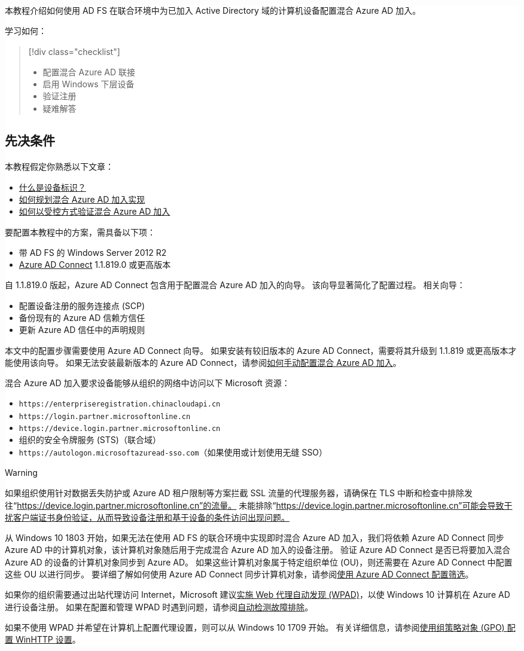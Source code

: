 本教程介绍如何使用 AD FS 在联合环境中为已加入 Active Directory 域的计算机设备配置混合 Azure AD 加入。

学习如何：

> [!div class="checklist"]
> * 配置混合 Azure AD 联接
> * 启用 Windows 下层设备
> * 验证注册
> * 疑难解答

## <a name="prerequisites"></a>先决条件

本教程假定你熟悉以下文章：

- [什么是设备标识？](overview.md)
- [如何规划混合 Azure AD 加入实现](hybrid-azuread-join-plan.md)
- [如何以受控方式验证混合 Azure AD 加入](hybrid-azuread-join-control.md)

要配置本教程中的方案，需具备以下项：

- 带 AD FS 的 Windows Server 2012 R2
- [Azure AD Connect](https://www.microsoft.com/download/details.aspx?id=47594) 1.1.819.0 或更高版本

自 1.1.819.0 版起，Azure AD Connect 包含用于配置混合 Azure AD 加入的向导。 该向导显著简化了配置过程。 相关向导：

- 配置设备注册的服务连接点 (SCP)
- 备份现有的 Azure AD 信赖方信任
- 更新 Azure AD 信任中的声明规则

本文中的配置步骤需要使用 Azure AD Connect 向导。 如果安装有较旧版本的 Azure AD Connect，需要将其升级到 1.1.819 或更高版本才能使用该向导。 如果无法安装最新版本的 Azure AD Connect，请参阅[如何手动配置混合 Azure AD 加入](hybrid-azuread-join-manual.md)。

混合 Azure AD 加入要求设备能够从组织的网络中访问以下 Microsoft 资源：  

- `https://enterpriseregistration.chinacloudapi.cn`
- `https://login.partner.microsoftonline.cn`
- `https://device.login.partner.microsoftonline.cn`
- 组织的安全令牌服务 (STS)（联合域）
- `https://autologon.microsoftazuread-sso.com`（如果使用或计划使用无缝 SSO）

> [!WARNING]
> 如果组织使用针对数据丢失防护或 Azure AD 租户限制等方案拦截 SSL 流量的代理服务器，请确保在 TLS 中断和检查中排除发往“https://device.login.partner.microsoftonline.cn”的流量。 未能排除“https://device.login.partner.microsoftonline.cn”可能会导致干扰客户端证书身份验证，从而导致设备注册和基于设备的条件访问出现问题。

从 Windows 10 1803 开始，如果无法在使用 AD FS 的联合环境中实现即时混合 Azure AD 加入，我们将依赖 Azure AD Connect 同步 Azure AD 中的计算机对象，该计算机对象随后用于完成混合 Azure AD 加入的设备注册。 验证 Azure AD Connect 是否已将要加入混合 Azure AD 的设备的计算机对象同步到 Azure AD。 如果这些计算机对象属于特定组织单位 (OU)，则还需要在 Azure AD Connect 中配置这些 OU 以进行同步。 要详细了解如何使用 Azure AD Connect 同步计算机对象，请参阅[使用 Azure AD Connect 配置筛选](../hybrid/how-to-connect-sync-configure-filtering.md#organizational-unitbased-filtering)。

如果你的组织需要通过出站代理访问 Internet，Microsoft 建议[实施 Web 代理自动发现 (WPAD)](https://docs.microsoft.com/previous-versions/tn-archive/cc995261(v%3dtechnet.10))，以使 Windows 10 计算机在 Azure AD 进行设备注册。 如果在配置和管理 WPAD 时遇到问题，请参阅[自动检测故障排除](https://docs.microsoft.com/previous-versions/tn-archive/cc302643(v=technet.10))。 

如果不使用 WPAD 并希望在计算机上配置代理设置，则可以从 Windows 10 1709 开始。 有关详细信息，请参阅[使用组策略对象 (GPO) 配置 WinHTTP 设置](https://docs.microsoft.com/archive/blogs/netgeeks/winhttp-proxy-settings-deployed-by-gpo)。
